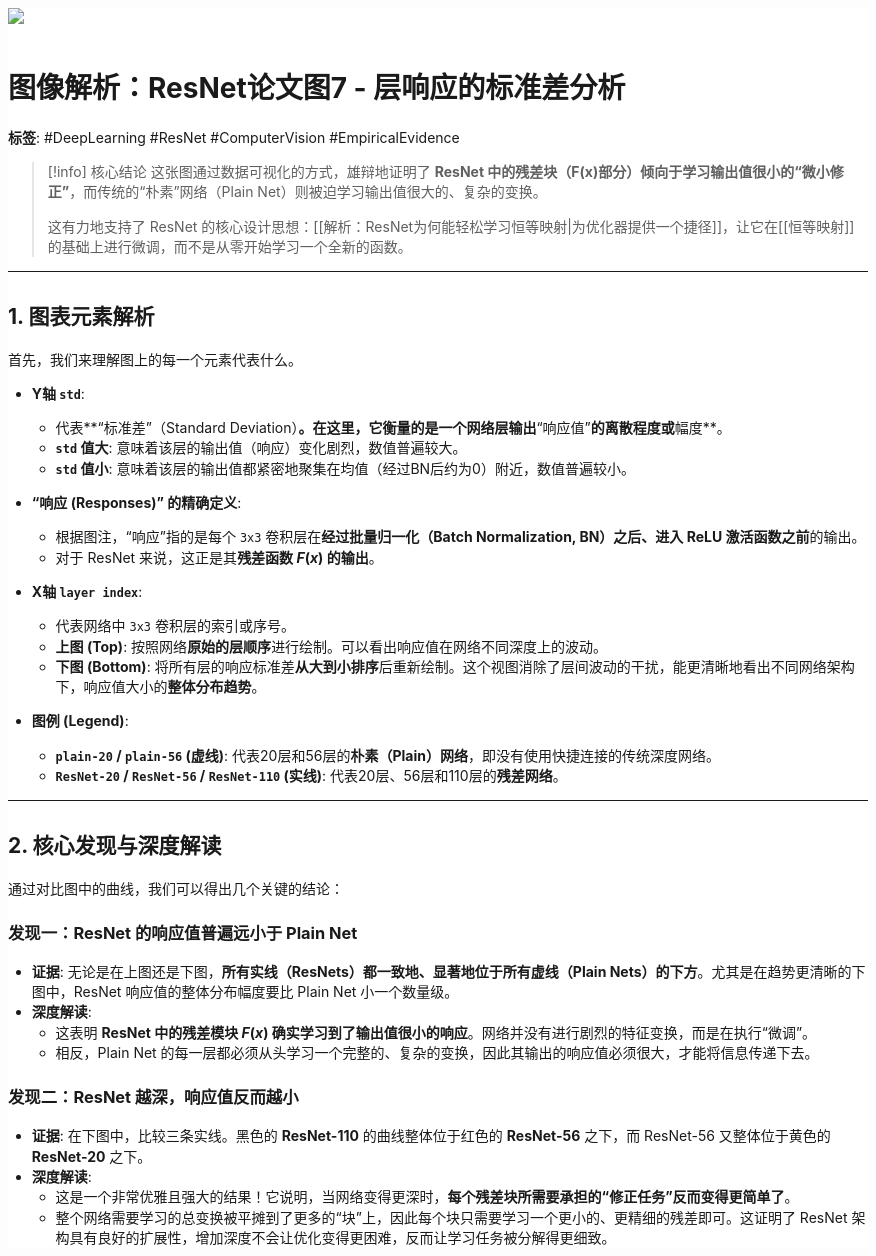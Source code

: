 ![](https://cc-407-1376569927.cos.ap-guangzhou.myqcloud.com/cc-407-1376569927/images-obsidian/202509102004112.png)
# 图像解析：ResNet论文图7 - 层响应的标准差分析

**标签**: #DeepLearning #ResNet #ComputerVision #EmpiricalEvidence

> [!info] 核心结论
> 这张图通过数据可视化的方式，雄辩地证明了 **ResNet 中的残差块（F(x)部分）倾向于学习输出值很小的“微小修正”**，而传统的“朴素”网络（Plain Net）则被迫学习输出值很大的、复杂的变换。
>
> 这有力地支持了 ResNet 的核心设计思想：[[解析：ResNet为何能轻松学习恒等映射|为优化器提供一个捷径]]，让它在[[恒等映射]]的基础上进行微调，而不是从零开始学习一个全新的函数。

---

## 1. 图表元素解析

首先，我们来理解图上的每一个元素代表什么。

- **Y轴 `std`**:
    - 代表**“标准差”（Standard Deviation）**。在这里，它衡量的是一个网络层输出**“响应值”**的离散程度或**幅度**。
    - **`std` 值大**: 意味着该层的输出值（响应）变化剧烈，数值普遍较大。
    - **`std` 值小**: 意味着该层的输出值都紧密地聚集在均值（经过BN后约为0）附近，数值普遍较小。

- **“响应 (Responses)” 的精确定义**:
    - 根据图注，“响应”指的是每个 `3x3` 卷积层在**经过批量归一化（Batch Normalization, BN）之后、进入 ReLU 激活函数之前**的输出。
    - 对于 ResNet 来说，这正是其**残差函数 $F(x)$ 的输出**。

- **X轴 `layer index`**:
    - 代表网络中 `3x3` 卷积层的索引或序号。
    - **上图 (Top)**: 按照网络**原始的层顺序**进行绘制。可以看出响应值在网络不同深度上的波动。
    - **下图 (Bottom)**: 将所有层的响应标准差**从大到小排序**后重新绘制。这个视图消除了层间波动的干扰，能更清晰地看出不同网络架构下，响应值大小的**整体分布趋势**。

- **图例 (Legend)**:
    - **`plain-20` / `plain-56` (虚线)**: 代表20层和56层的**朴素（Plain）网络**，即没有使用快捷连接的传统深度网络。
    - **`ResNet-20` / `ResNet-56` / `ResNet-110` (实线)**: 代表20层、56层和110层的**残差网络**。

---

## 2. 核心发现与深度解读

通过对比图中的曲线，我们可以得出几个关键的结论：

### 发现一：ResNet 的响应值普遍远小于 Plain Net
- **证据**: 无论是在上图还是下图，**所有实线（ResNets）都一致地、显著地位于所有虚线（Plain Nets）的下方**。尤其是在趋势更清晰的下图中，ResNet 响应值的整体分布幅度要比 Plain Net 小一个数量级。
- **深度解读**:
    - 这表明 **ResNet 中的残差模块 $F(x)$ 确实学习到了输出值很小的响应**。网络并没有进行剧烈的特征变换，而是在执行“微调”。
    - 相反，Plain Net 的每一层都必须从头学习一个完整的、复杂的变换，因此其输出的响应值必须很大，才能将信息传递下去。

### 发现二：ResNet 越深，响应值反而越小
- **证据**: 在下图中，比较三条实线。黑色的 **ResNet-110** 的曲线整体位于红色的 **ResNet-56** 之下，而 ResNet-56 又整体位于黄色的 **ResNet-20** 之下。
- **深度解读**:
    - 这是一个非常优雅且强大的结果！它说明，当网络变得更深时，**每个残差块所需要承担的“修正任务”反而变得更简单了**。
    - 整个网络需要学习的总变换被平摊到了更多的“块”上，因此每个块只需要学习一个更小的、更精细的残差即可。这证明了 ResNet 架构具有良好的扩展性，增加深度不会让优化变得更困难，反而让学习任务被分解得更细致。
